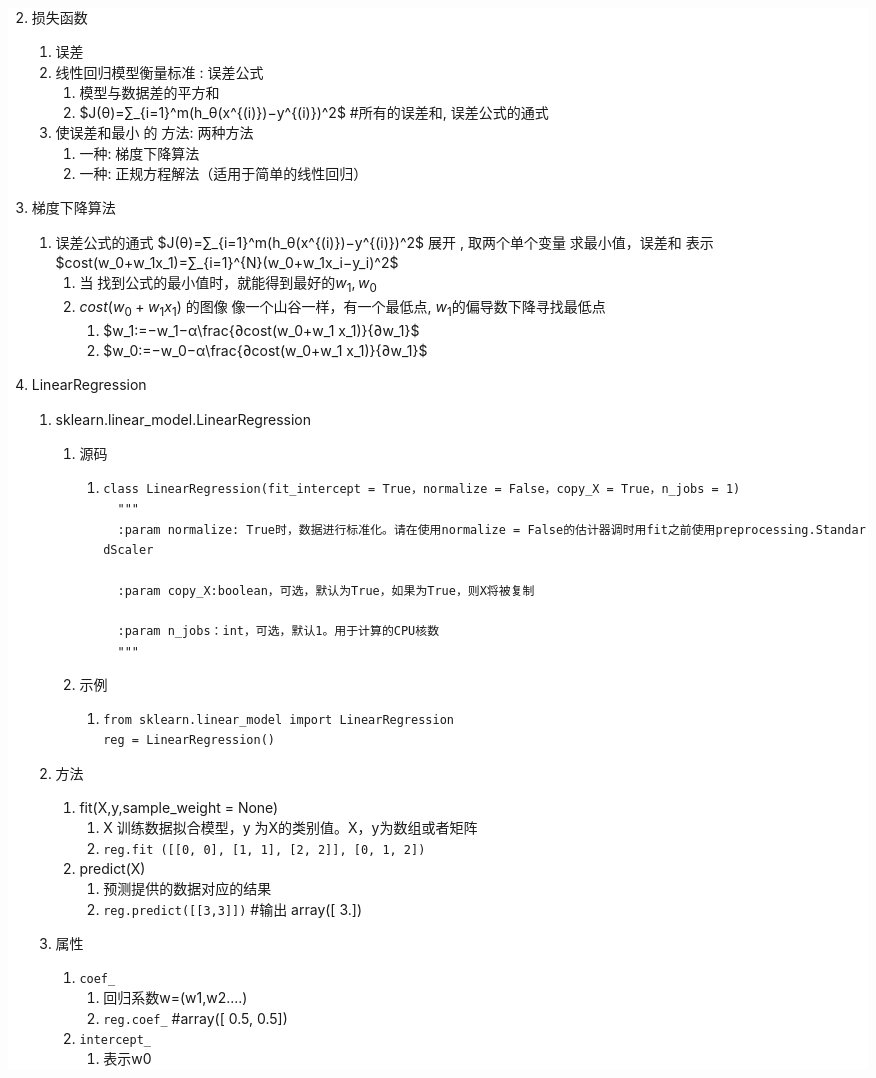 2. 损失函数

   1. 误差
   2. 线性回归模型衡量标准 : 误差公式
      1. 模型与数据差的平方和
      2. $J(θ)=∑_{i=1}^m(h_θ(x^{(i)})−y^{(i)})^2$   #所有的误差和, 误差公式的通式
   3. 使误差和最小 的 方法: 两种方法
      1. 一种: 梯度下降算法
      2. 一种: 正规方程解法（适用于简单的线性回归）

3. 梯度下降算法

   1. 误差公式的通式 $J(θ)=∑_{i=1}^m(h_θ(x^{(i)})−y^{(i)})^2$ 展开 ,  取两个单个变量 求最小值，误差和 表示$cost(w_0+w_1x_1)=∑_{i=1}^{N}(w_0+w_1x_i−y_i)^2$
      1. 当 找到公式的最小值时，就能得到最好的$w_1,w_0$
      2. $cost(w_0+w_1x_1)$ 的图像 像一个山谷一样，有一个最低点, $w_1$的偏导数下降寻找最低点
         1. $w_1:=−w_1−α\frac{∂cost(w_0+w_1 x_1)}{∂w_1}$
         2. $w_0:=−w_0−α\frac{∂cost(w_0+w_1 x_1)}{∂w_1}$

4. LinearRegression

   1. sklearn.linear_model.LinearRegression

      1. 源码

         1. ```
            class LinearRegression(fit_intercept = True，normalize = False，copy_X = True，n_jobs = 1)
              """
              :param normalize: True时，数据进行标准化。请在使用normalize = False的估计器调时用fit之前使用preprocessing.StandardScaler
            
              :param copy_X:boolean，可选，默认为True，如果为True，则X将被复制
            
              :param n_jobs：int，可选，默认1。用于计算的CPU核数
              """
            ```

      2. 示例

         1. ```
            from sklearn.linear_model import LinearRegression
            reg = LinearRegression()
            ```

   2. 方法

      1. fit(X,y,sample_weight = None)
         1. X 训练数据拟合模型，y 为X的类别值。X，y为数组或者矩阵
         2. `reg.fit ([[0, 0], [1, 1], [2, 2]], [0, 1, 2])`
      2. predict(X)
         1. 预测提供的数据对应的结果
         2. `reg.predict([[3,3]])`   #输出 array([ 3.])

   3. 属性

      1. `coef_`
         1. 回归系数w=(w1,w2....)
         2. `reg.coef_`   #array([ 0.5,  0.5])
      2. `intercept_`
         1. 表示w0
